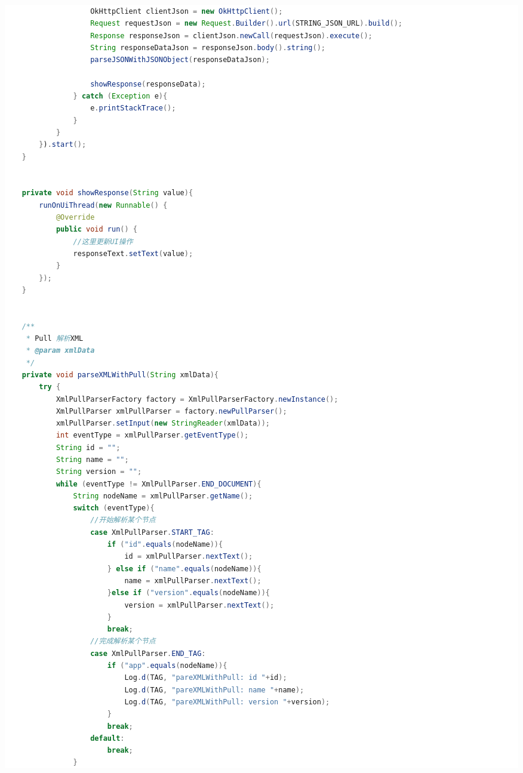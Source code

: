 ```java
                    OkHttpClient clientJson = new OkHttpClient();
                    Request requestJson = new Request.Builder().url(STRING_JSON_URL).build();
                    Response responseJson = clientJson.newCall(requestJson).execute();
                    String responseDataJson = responseJson.body().string();
                    parseJSONWithJSONObject(responseDataJson);

                    showResponse(responseData);
                } catch (Exception e){
                    e.printStackTrace();
                }
            }
        }).start();
    }


    private void showResponse(String value){
        runOnUiThread(new Runnable() {
            @Override
            public void run() {
                //这里更新UI操作
                responseText.setText(value);
            }
        });
    }


    /**
     * Pull 解析XML
     * @param xmlData
     */
    private void parseXMLWithPull(String xmlData){
        try {
            XmlPullParserFactory factory = XmlPullParserFactory.newInstance();
            XmlPullParser xmlPullParser = factory.newPullParser();
            xmlPullParser.setInput(new StringReader(xmlData));
            int eventType = xmlPullParser.getEventType();
            String id = "";
            String name = "";
            String version = "";
            while (eventType != XmlPullParser.END_DOCUMENT){
                String nodeName = xmlPullParser.getName();
                switch (eventType){
                    //开始解析某个节点
                    case XmlPullParser.START_TAG:
                        if ("id".equals(nodeName)){
                            id = xmlPullParser.nextText();
                        } else if ("name".equals(nodeName)){
                            name = xmlPullParser.nextText();
                        }else if ("version".equals(nodeName)){
                            version = xmlPullParser.nextText();
                        }
                        break;
                    //完成解析某个节点
                    case XmlPullParser.END_TAG:
                        if ("app".equals(nodeName)){
                            Log.d(TAG, "pareXMLWithPull: id "+id);
                            Log.d(TAG, "pareXMLWithPull: name "+name);
                            Log.d(TAG, "pareXMLWithPull: version "+version);
                        }
                        break;
                    default:
                        break;
                }
```